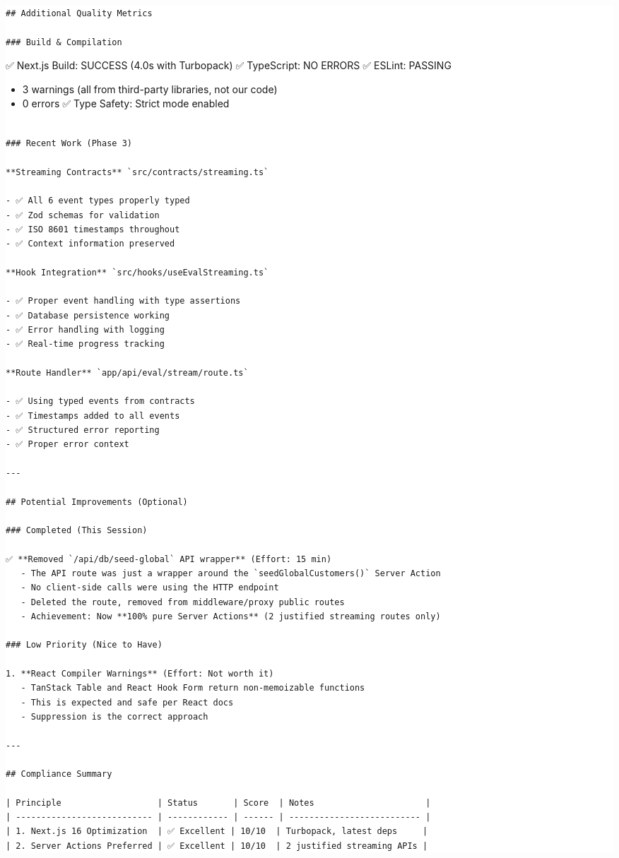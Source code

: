 ```
## Additional Quality Metrics

### Build & Compilation

```
✅ Next.js Build: SUCCESS (4.0s with Turbopack)
✅ TypeScript: NO ERRORS
✅ ESLint: PASSING
   - 3 warnings (all from third-party libraries, not our code)
   - 0 errors
✅ Type Safety: Strict mode enabled
```

### Recent Work (Phase 3)

**Streaming Contracts** `src/contracts/streaming.ts`

- ✅ All 6 event types properly typed
- ✅ Zod schemas for validation
- ✅ ISO 8601 timestamps throughout
- ✅ Context information preserved

**Hook Integration** `src/hooks/useEvalStreaming.ts`

- ✅ Proper event handling with type assertions
- ✅ Database persistence working
- ✅ Error handling with logging
- ✅ Real-time progress tracking

**Route Handler** `app/api/eval/stream/route.ts`

- ✅ Using typed events from contracts
- ✅ Timestamps added to all events
- ✅ Structured error reporting
- ✅ Proper error context

---

## Potential Improvements (Optional)

### Completed (This Session)

✅ **Removed `/api/db/seed-global` API wrapper** (Effort: 15 min)
   - The API route was just a wrapper around the `seedGlobalCustomers()` Server Action
   - No client-side calls were using the HTTP endpoint
   - Deleted the route, removed from middleware/proxy public routes
   - Achievement: Now **100% pure Server Actions** (2 justified streaming routes only)

### Low Priority (Nice to Have)

1. **React Compiler Warnings** (Effort: Not worth it)
   - TanStack Table and React Hook Form return non-memoizable functions
   - This is expected and safe per React docs
   - Suppression is the correct approach

---

## Compliance Summary

| Principle                   | Status       | Score  | Notes                      |
| --------------------------- | ------------ | ------ | -------------------------- |
| 1. Next.js 16 Optimization  | ✅ Excellent | 10/10  | Turbopack, latest deps     |
| 2. Server Actions Preferred | ✅ Excellent | 10/10  | 2 justified streaming APIs |
```